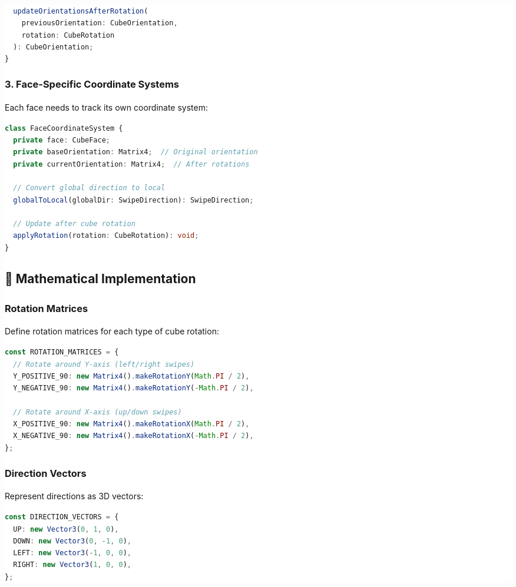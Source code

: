 ```typescript
  updateOrientationsAfterRotation(
    previousOrientation: CubeOrientation,
    rotation: CubeRotation
  ): CubeOrientation;
}
```

### 3. Face-Specific Coordinate Systems

Each face needs to track its own coordinate system:

```typescript
class FaceCoordinateSystem {
  private face: CubeFace;
  private baseOrientation: Matrix4;  // Original orientation
  private currentOrientation: Matrix4;  // After rotations
  
  // Convert global direction to local
  globalToLocal(globalDir: SwipeDirection): SwipeDirection;
  
  // Update after cube rotation
  applyRotation(rotation: CubeRotation): void;
}
```

## 📐 Mathematical Implementation

### Rotation Matrices

Define rotation matrices for each type of cube rotation:

```typescript
const ROTATION_MATRICES = {
  // Rotate around Y-axis (left/right swipes)
  Y_POSITIVE_90: new Matrix4().makeRotationY(Math.PI / 2),
  Y_NEGATIVE_90: new Matrix4().makeRotationY(-Math.PI / 2),
  
  // Rotate around X-axis (up/down swipes)
  X_POSITIVE_90: new Matrix4().makeRotationX(Math.PI / 2),
  X_NEGATIVE_90: new Matrix4().makeRotationX(-Math.PI / 2),
};
```

### Direction Vectors

Represent directions as 3D vectors:

```typescript
const DIRECTION_VECTORS = {
  UP: new Vector3(0, 1, 0),
  DOWN: new Vector3(0, -1, 0),
  LEFT: new Vector3(-1, 0, 0),
  RIGHT: new Vector3(1, 0, 0),
};
```
